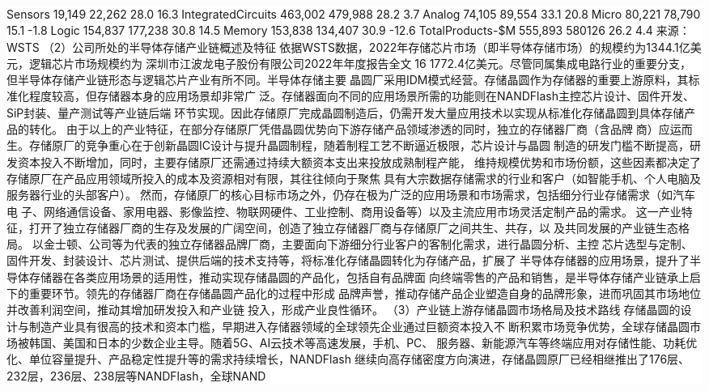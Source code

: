 Sensors
19,149
22,262
28.0
16.3
IntegratedCircuits
463,002
479,988
28.2
3.7
Analog
74,105
89,554
33.1
20.8
Micro
80,221
78,790
15.1
-1.8
Logic
154,837
177,238
30.8
14.5
Memory
153,838
134,407
30.9
-12.6
TotalProducts-$M
555,893
580126
26.2
4.4
来源：WSTS
（2）公司所处的半导体存储产业链概述及特征
依据WSTS数据，2022年存储芯片市场（即半导体存储市场）的规模约为1344.1亿美元，逻辑芯片市场规模约为
深圳市江波龙电子股份有限公司2022年年度报告全文
16
1772.4亿美元。尽管同属集成电路行业的重要分支，但半导体存储产业链形态与逻辑芯片产业有所不同。半导体存储主要
晶圆厂采用IDM模式经营。存储晶圆作为存储器的重要上游原料，其标准化程度较高，但存储器本身的应用场景却非常广
泛。存储器面向不同的应用场景所需的功能则在NANDFlash主控芯片设计、固件开发、SiP封装、量产测试等产业链后端
环节实现。因此存储原厂完成晶圆制造后，仍需开发大量应用技术以实现从标准化存储晶圆到具体存储产品的转化。
由于以上的产业特征，在部分存储原厂凭借晶圆优势向下游存储产品领域渗透的同时，独立的存储器厂商（含品牌
商）应运而生。存储原厂的竞争重心在于创新晶圆IC设计与提升晶圆制程，随着制程工艺不断逼近极限，芯片设计与晶圆
制造的研发门槛不断提高，研发资本投入不断增加，同时，主要存储原厂还需通过持续大额资本支出来投放成熟制程产能，
维持规模优势和市场份额，这些因素都决定了存储原厂在产品应用领域所投入的成本及资源相对有限，其往往倾向于聚焦
具有大宗数据存储需求的行业和客户（如智能手机、个人电脑及服务器行业的头部客户）。
然而，存储原厂的核心目标市场之外，仍存在极为广泛的应用场景和市场需求，包括细分行业存储需求（如汽车电
子、网络通信设备、家用电器、影像监控、物联网硬件、工业控制、商用设备等）以及主流应用市场灵活定制产品的需求。
这一产业特征，打开了独立存储器厂商的生存及发展的广阔空间，创造了独立存储器厂商与存储原厂之间共生、共存，以
及共同发展的产业链生态格局。
以金士顿、公司等为代表的独立存储器品牌厂商，主要面向下游细分行业客户的客制化需求，进行晶圆分析、主控
芯片选型与定制、固件开发、封装设计、芯片测试、提供后端的技术支持等，将标准化存储晶圆转化为存储产品，扩展了
半导体存储器的应用场景，提升了半导体存储器在各类应用场景的适用性，推动实现存储晶圆的产品化，包括自有品牌面
向终端零售的产品和销售，是半导体存储产业链承上启下的重要环节。领先的存储器厂商在存储晶圆产品化的过程中形成
品牌声誉，推动存储产品企业塑造自身的品牌形象，进而巩固其市场地位并改善利润空间，推动其增加研发投入和产业链
投入，形成产业良性循环。
（3）产业链上游存储晶圆市场格局及技术路线
存储晶圆的设计与制造产业具有很高的技术和资本门槛，早期进入存储器领域的全球领先企业通过巨额资本投入不
断积累市场竞争优势，全球存储晶圆市场被韩国、美国和日本的少数企业主导。随着5G、AI云技术等高速发展，手机、PC、
服务器、新能源汽车等终端应用对存储性能、功耗优化、单位容量提升、产品稳定性提升等的需求持续增长，NANDFlash
继续向高存储密度方向演进，存储晶圆原厂已经相继推出了176层、232层，236层、238层等NANDFlash，全球NAND